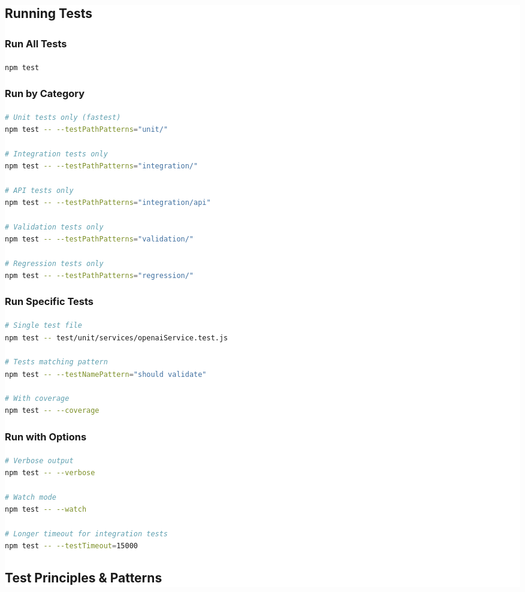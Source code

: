 ## Running Tests

### Run All Tests
```bash
npm test
```

### Run by Category
```bash
# Unit tests only (fastest)
npm test -- --testPathPatterns="unit/"

# Integration tests only
npm test -- --testPathPatterns="integration/"

# API tests only
npm test -- --testPathPatterns="integration/api"

# Validation tests only
npm test -- --testPathPatterns="validation/"

# Regression tests only
npm test -- --testPathPatterns="regression/"
```

### Run Specific Tests
```bash
# Single test file
npm test -- test/unit/services/openaiService.test.js

# Tests matching pattern
npm test -- --testNamePattern="should validate"

# With coverage
npm test -- --coverage
```

### Run with Options
```bash
# Verbose output
npm test -- --verbose

# Watch mode
npm test -- --watch

# Longer timeout for integration tests
npm test -- --testTimeout=15000
```

## Test Principles & Patterns
